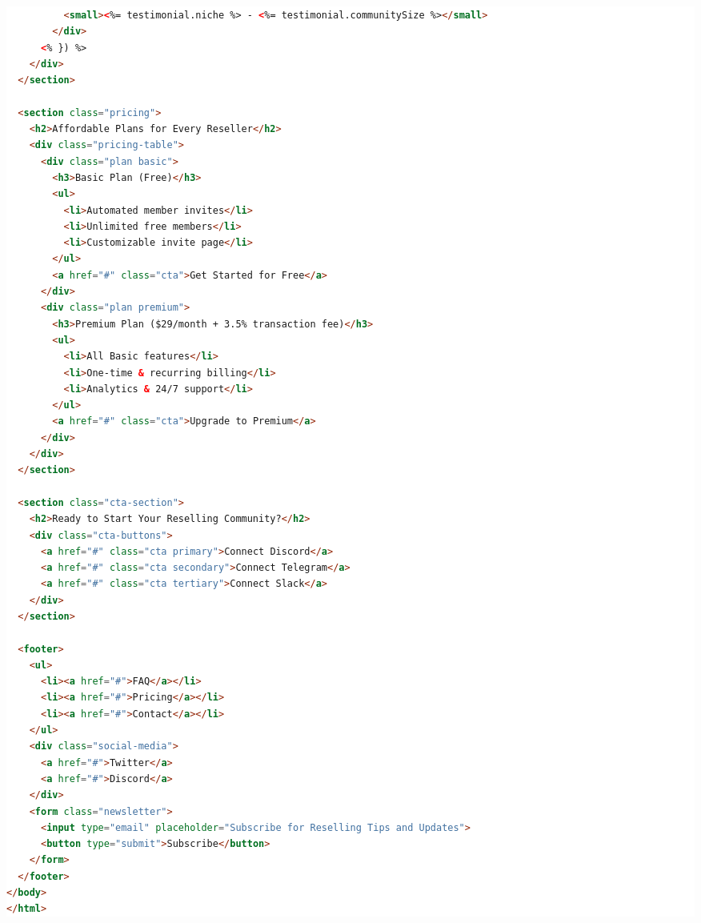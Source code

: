 ```html
          <small><%= testimonial.niche %> - <%= testimonial.communitySize %></small>
        </div>
      <% }) %>
    </div>
  </section>

  <section class="pricing">
    <h2>Affordable Plans for Every Reseller</h2>
    <div class="pricing-table">
      <div class="plan basic">
        <h3>Basic Plan (Free)</h3>
        <ul>
          <li>Automated member invites</li>
          <li>Unlimited free members</li>
          <li>Customizable invite page</li>
        </ul>
        <a href="#" class="cta">Get Started for Free</a>
      </div>
      <div class="plan premium">
        <h3>Premium Plan ($29/month + 3.5% transaction fee)</h3>
        <ul>
          <li>All Basic features</li>
          <li>One-time & recurring billing</li>
          <li>Analytics & 24/7 support</li>
        </ul>
        <a href="#" class="cta">Upgrade to Premium</a>
      </div>
    </div>
  </section>

  <section class="cta-section">
    <h2>Ready to Start Your Reselling Community?</h2>
    <div class="cta-buttons">
      <a href="#" class="cta primary">Connect Discord</a>
      <a href="#" class="cta secondary">Connect Telegram</a>
      <a href="#" class="cta tertiary">Connect Slack</a>
    </div>
  </section>

  <footer>
    <ul>
      <li><a href="#">FAQ</a></li>
      <li><a href="#">Pricing</a></li>
      <li><a href="#">Contact</a></li>
    </ul>
    <div class="social-media">
      <a href="#">Twitter</a>
      <a href="#">Discord</a>
    </div>
    <form class="newsletter">
      <input type="email" placeholder="Subscribe for Reselling Tips and Updates">
      <button type="submit">Subscribe</button>
    </form>
  </footer>
</body>
</html>
```
